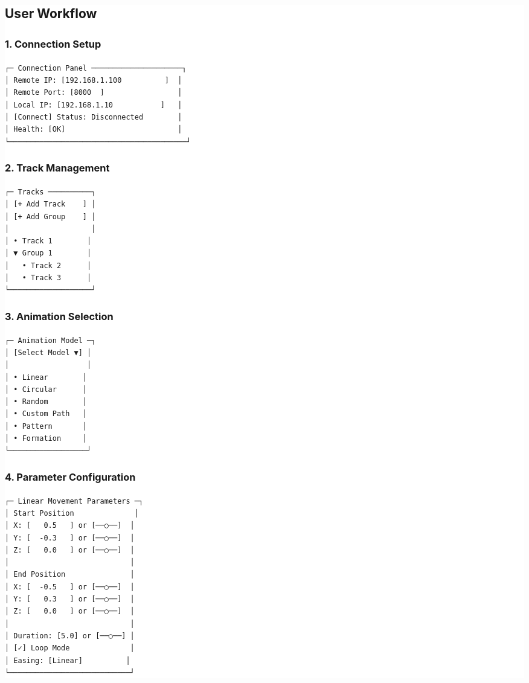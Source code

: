 ## User Workflow

### 1. Connection Setup
```
┌─ Connection Panel ─────────────────────┐
│ Remote IP: [192.168.1.100          ]  │
│ Remote Port: [8000  ]                 │
│ Local IP: [192.168.1.10           ]   │
│ [Connect] Status: Disconnected        │
│ Health: [OK]                          │
└─────────────────────────────────────────┘
```

### 2. Track Management
```
┌─ Tracks ──────────┐
│ [+ Add Track    ] │
│ [+ Add Group    ] │
│                   │
│ • Track 1        │
│ ▼ Group 1        │
│   • Track 2      │
│   • Track 3      │
└───────────────────┘
```

### 3. Animation Selection
```
┌─ Animation Model ─┐
│ [Select Model ▼] │
│                  │
│ • Linear        │
│ • Circular      │
│ • Random        │
│ • Custom Path   │
│ • Pattern       │
│ • Formation     │
└──────────────────┘
```

### 4. Parameter Configuration
```
┌─ Linear Movement Parameters ─┐
│ Start Position              │
│ X: [   0.5   ] or [──○──]  │
│ Y: [  -0.3   ] or [──○──]  │
│ Z: [   0.0   ] or [──○──]  │
│                            │
│ End Position               │
│ X: [  -0.5   ] or [──○──]  │
│ Y: [   0.3   ] or [──○──]  │
│ Z: [   0.0   ] or [──○──]  │
│                            │
│ Duration: [5.0] or [──○──] │
│ [✓] Loop Mode              │
│ Easing: [Linear]          │
└────────────────────────────┘
```

